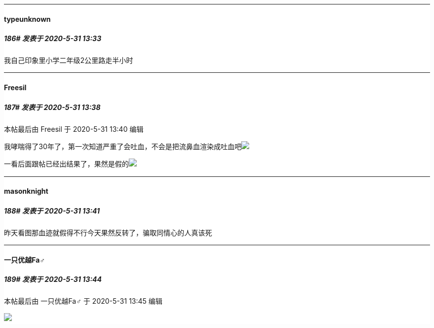 





*****

####  typeunknown  
##### 186#       发表于 2020-5-31 13:33




我自己印象里小学二年级2公里路走半小时







*****

####  Freesil  
##### 187#       发表于 2020-5-31 13:38



 本帖最后由 Freesil 于 2020-5-31 13:40 编辑 

我哮喘得了30年了，第一次知道严重了会吐血，不会是把流鼻血渲染成吐血吧<img src="https://static.saraba1st.com/image/smiley/face2017/037.png" referrerpolicy="no-referrer">

一看后面跟帖已经出结果了，果然是假的<img src="https://static.saraba1st.com/image/smiley/face2017/001.png" referrerpolicy="no-referrer"> 







*****

####  masonknight  
##### 188#       发表于 2020-5-31 13:41




昨天看图那血迹就假得不行今天果然反转了，骗取同情心的人真该死







*****

####  一只优越Fa♂  
##### 189#       发表于 2020-5-31 13:44



 本帖最后由 一只优越Fa♂ 于 2020-5-31 13:45 编辑 

<img src="https://static.saraba1st.com/image/smiley/face2017/001.png" referrerpolicy="no-referrer">
